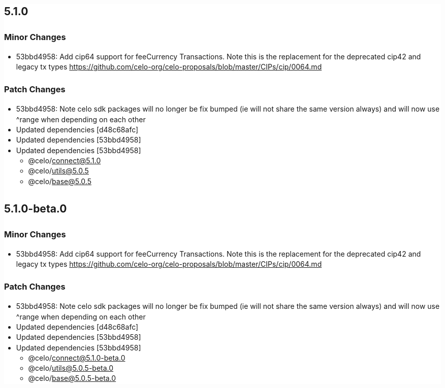 ## 5.1.0

### Minor Changes

- 53bbd4958: Add cip64 support for feeCurrency Transactions. Note this is the replacement for the deprecated cip42 and legacy tx types https://github.com/celo-org/celo-proposals/blob/master/CIPs/cip/0064.md

### Patch Changes

- 53bbd4958: Note celo sdk packages will no longer be fix bumped (ie will not share the same version always) and will now use ^range when depending on each other
- Updated dependencies [d48c68afc]
- Updated dependencies [53bbd4958]
- Updated dependencies [53bbd4958]
  - @celo/connect@5.1.0
  - @celo/utils@5.0.5
  - @celo/base@5.0.5

## 5.1.0-beta.0

### Minor Changes

- 53bbd4958: Add cip64 support for feeCurrency Transactions. Note this is the replacement for the deprecated cip42 and legacy tx types https://github.com/celo-org/celo-proposals/blob/master/CIPs/cip/0064.md

### Patch Changes

- 53bbd4958: Note celo sdk packages will no longer be fix bumped (ie will not share the same version always) and will now use ^range when depending on each other
- Updated dependencies [d48c68afc]
- Updated dependencies [53bbd4958]
- Updated dependencies [53bbd4958]
  - @celo/connect@5.1.0-beta.0
  - @celo/utils@5.0.5-beta.0
  - @celo/base@5.0.5-beta.0
